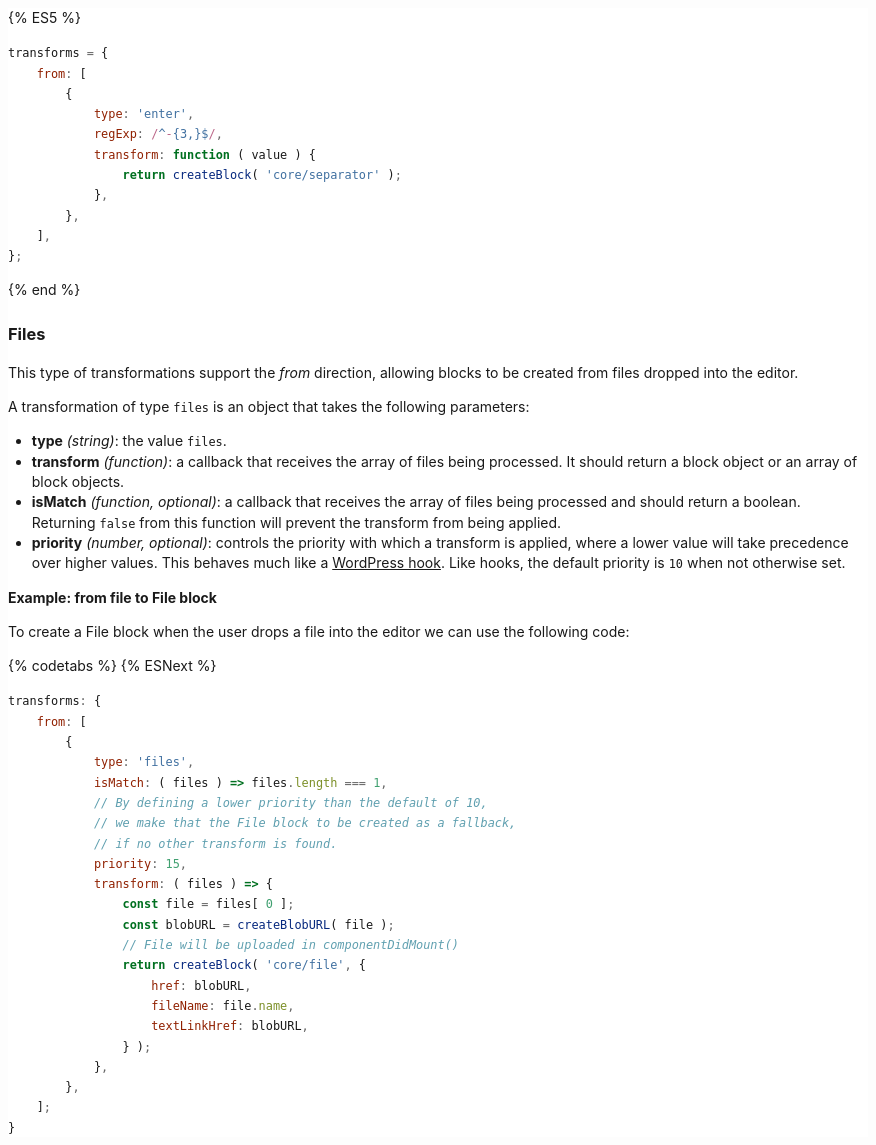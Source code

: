 {% ES5 %}

```js
transforms = {
	from: [
		{
			type: 'enter',
			regExp: /^-{3,}$/,
			transform: function ( value ) {
				return createBlock( 'core/separator' );
			},
		},
	],
};
```

{% end %}

### Files

This type of transformations support the _from_ direction, allowing blocks to be created from files dropped into the editor.

A transformation of type `files` is an object that takes the following parameters:

-   **type** _(string)_: the value `files`.
-   **transform** _(function)_: a callback that receives the array of files being processed. It should return a block object or an array of block objects.
-   **isMatch** _(function, optional)_: a callback that receives the array of files being processed and should return a boolean. Returning `false` from this function will prevent the transform from being applied.
-   **priority** _(number, optional)_: controls the priority with which a transform is applied, where a lower value will take precedence over higher values. This behaves much like a [WordPress hook](https://codex.wordpress.org/Plugin_API#Hook_to_WordPress). Like hooks, the default priority is `10` when not otherwise set.

**Example: from file to File block**

To create a File block when the user drops a file into the editor we can use the following code:

{% codetabs %}
{% ESNext %}

```js
transforms: {
	from: [
		{
			type: 'files',
			isMatch: ( files ) => files.length === 1,
			// By defining a lower priority than the default of 10,
			// we make that the File block to be created as a fallback,
			// if no other transform is found.
			priority: 15,
			transform: ( files ) => {
				const file = files[ 0 ];
				const blobURL = createBlobURL( file );
				// File will be uploaded in componentDidMount()
				return createBlock( 'core/file', {
					href: blobURL,
					fileName: file.name,
					textLinkHref: blobURL,
				} );
			},
		},
	];
}
```

